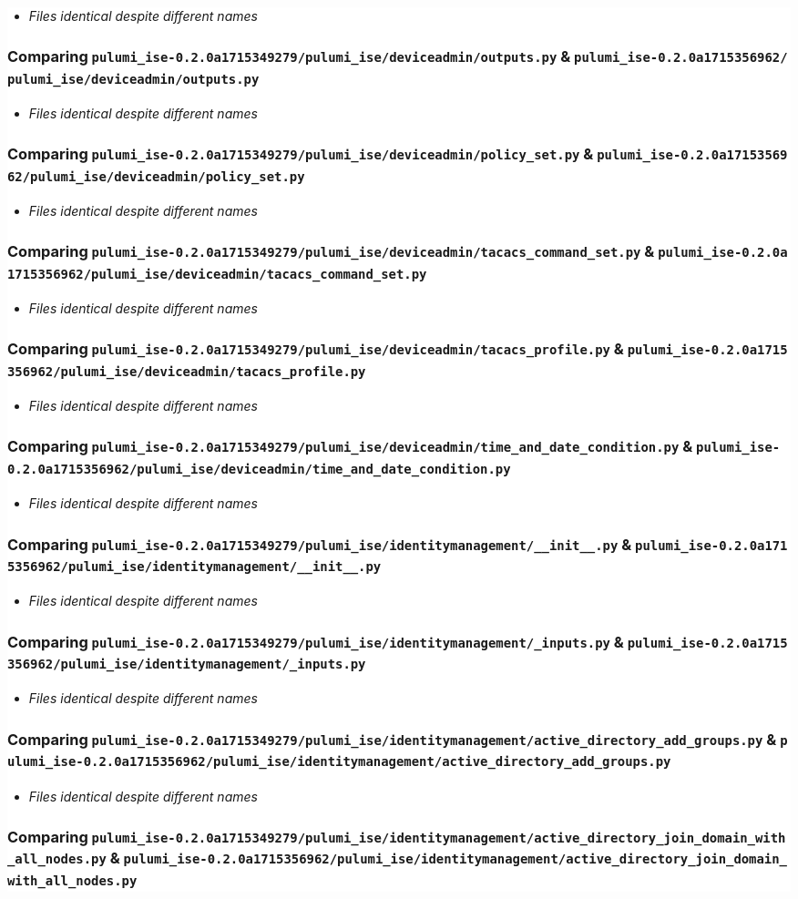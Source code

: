  * *Files identical despite different names*

### Comparing `pulumi_ise-0.2.0a1715349279/pulumi_ise/deviceadmin/outputs.py` & `pulumi_ise-0.2.0a1715356962/pulumi_ise/deviceadmin/outputs.py`

 * *Files identical despite different names*

### Comparing `pulumi_ise-0.2.0a1715349279/pulumi_ise/deviceadmin/policy_set.py` & `pulumi_ise-0.2.0a1715356962/pulumi_ise/deviceadmin/policy_set.py`

 * *Files identical despite different names*

### Comparing `pulumi_ise-0.2.0a1715349279/pulumi_ise/deviceadmin/tacacs_command_set.py` & `pulumi_ise-0.2.0a1715356962/pulumi_ise/deviceadmin/tacacs_command_set.py`

 * *Files identical despite different names*

### Comparing `pulumi_ise-0.2.0a1715349279/pulumi_ise/deviceadmin/tacacs_profile.py` & `pulumi_ise-0.2.0a1715356962/pulumi_ise/deviceadmin/tacacs_profile.py`

 * *Files identical despite different names*

### Comparing `pulumi_ise-0.2.0a1715349279/pulumi_ise/deviceadmin/time_and_date_condition.py` & `pulumi_ise-0.2.0a1715356962/pulumi_ise/deviceadmin/time_and_date_condition.py`

 * *Files identical despite different names*

### Comparing `pulumi_ise-0.2.0a1715349279/pulumi_ise/identitymanagement/__init__.py` & `pulumi_ise-0.2.0a1715356962/pulumi_ise/identitymanagement/__init__.py`

 * *Files identical despite different names*

### Comparing `pulumi_ise-0.2.0a1715349279/pulumi_ise/identitymanagement/_inputs.py` & `pulumi_ise-0.2.0a1715356962/pulumi_ise/identitymanagement/_inputs.py`

 * *Files identical despite different names*

### Comparing `pulumi_ise-0.2.0a1715349279/pulumi_ise/identitymanagement/active_directory_add_groups.py` & `pulumi_ise-0.2.0a1715356962/pulumi_ise/identitymanagement/active_directory_add_groups.py`

 * *Files identical despite different names*

### Comparing `pulumi_ise-0.2.0a1715349279/pulumi_ise/identitymanagement/active_directory_join_domain_with_all_nodes.py` & `pulumi_ise-0.2.0a1715356962/pulumi_ise/identitymanagement/active_directory_join_domain_with_all_nodes.py`
